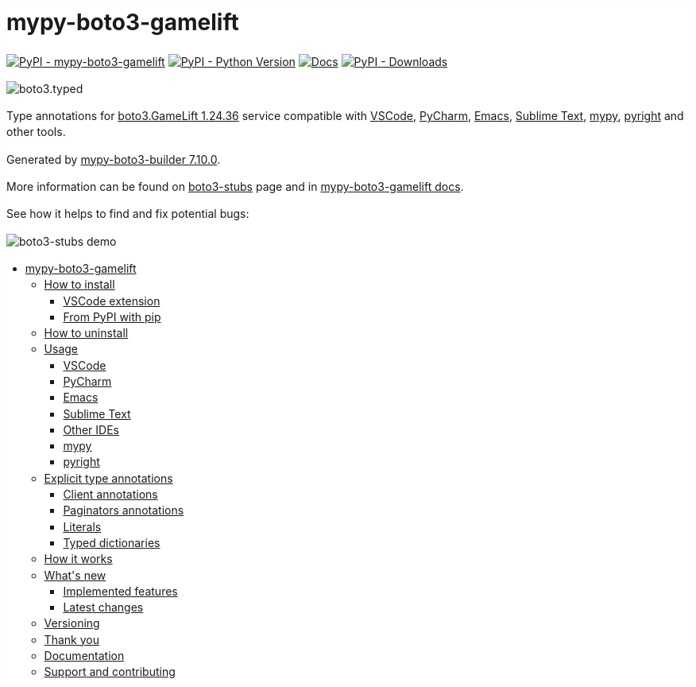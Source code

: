 <a id="mypy-boto3-gamelift"></a>

# mypy-boto3-gamelift

[![PyPI - mypy-boto3-gamelift](https://img.shields.io/pypi/v/mypy-boto3-gamelift.svg?color=blue)](https://pypi.org/project/mypy-boto3-gamelift)
[![PyPI - Python Version](https://img.shields.io/pypi/pyversions/mypy-boto3-gamelift.svg?color=blue)](https://pypi.org/project/mypy-boto3-gamelift)
[![Docs](https://img.shields.io/readthedocs/mypy-boto3-builder.svg?color=blue)](https://mypy-boto3-builder.readthedocs.io/)
[![PyPI - Downloads](https://img.shields.io/pypi/dm/mypy-boto3-gamelift?color=blue)](https://pypistats.org/packages/mypy-boto3-gamelift)

![boto3.typed](https://github.com/youtype/mypy_boto3_builder/raw/main/logo.png)

Type annotations for
[boto3.GameLift 1.24.36](https://boto3.amazonaws.com/v1/documentation/api/latest/reference/services/gamelift.html#GameLift)
service compatible with [VSCode](https://code.visualstudio.com/),
[PyCharm](https://www.jetbrains.com/pycharm/),
[Emacs](https://www.gnu.org/software/emacs/),
[Sublime Text](https://www.sublimetext.com/),
[mypy](https://github.com/python/mypy),
[pyright](https://github.com/microsoft/pyright) and other tools.

Generated by
[mypy-boto3-builder 7.10.0](https://github.com/youtype/mypy_boto3_builder).

More information can be found on
[boto3-stubs](https://pypi.org/project/boto3-stubs/) page and in
[mypy-boto3-gamelift docs](https://youtype.github.io/boto3_stubs_docs/mypy_boto3_gamelift/).

See how it helps to find and fix potential bugs:

![boto3-stubs demo](https://github.com/youtype/mypy_boto3_builder/raw/main/demo.gif)

- [mypy-boto3-gamelift](#mypy-boto3-gamelift)
  - [How to install](#how-to-install)
    - [VSCode extension](#vscode-extension)
    - [From PyPI with pip](#from-pypi-with-pip)
  - [How to uninstall](#how-to-uninstall)
  - [Usage](#usage)
    - [VSCode](#vscode)
    - [PyCharm](#pycharm)
    - [Emacs](#emacs)
    - [Sublime Text](#sublime-text)
    - [Other IDEs](#other-ides)
    - [mypy](#mypy)
    - [pyright](#pyright)
  - [Explicit type annotations](#explicit-type-annotations)
    - [Client annotations](#client-annotations)
    - [Paginators annotations](#paginators-annotations)
    - [Literals](#literals)
    - [Typed dictionaries](#typed-dictionaries)
  - [How it works](#how-it-works)
  - [What's new](#what's-new)
    - [Implemented features](#implemented-features)
    - [Latest changes](#latest-changes)
  - [Versioning](#versioning)
  - [Thank you](#thank-you)
  - [Documentation](#documentation)
  - [Support and contributing](#support-and-contributing)
